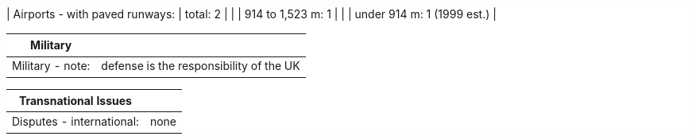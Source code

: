 | Airports - with paved runways: | total: 2 |
|  | 914 to 1,523 m: 1 |
|  | under 914 m: 1 (1999 est.) |

| Military |   |
| --- | --- |
| Military - note: | defense is the responsibility of the UK |

| Transnational Issues |   |
| --- | --- |
| Disputes - international: | none |
